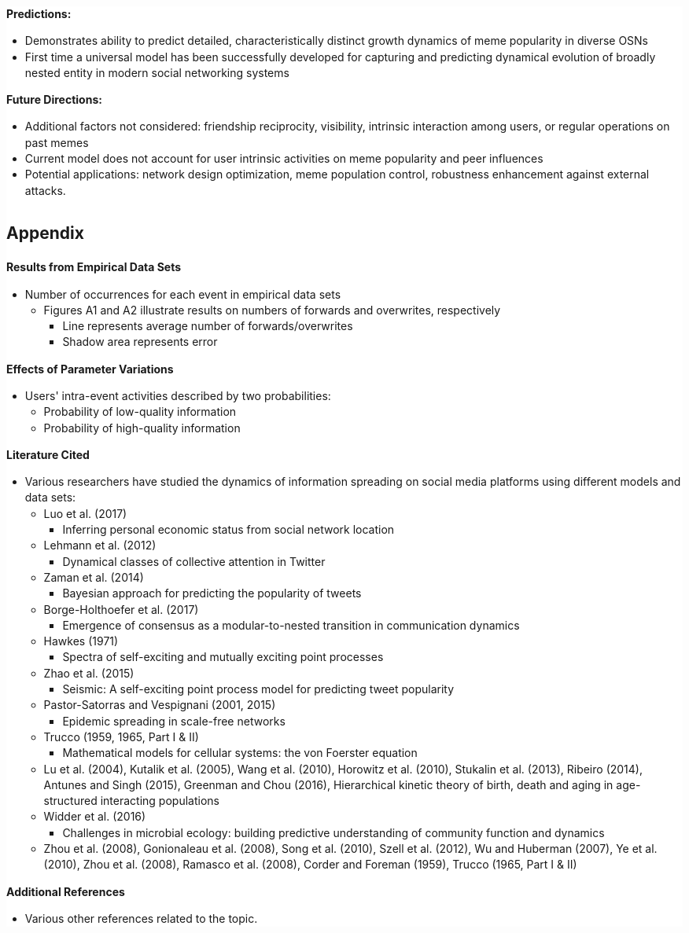 **Predictions:**
- Demonstrates ability to predict detailed, characteristically distinct growth dynamics of meme popularity in diverse OSNs
- First time a universal model has been successfully developed for capturing and predicting dynamical evolution of broadly nested entity in modern social networking systems

**Future Directions:**
- Additional factors not considered: friendship reciprocity, visibility, intrinsic interaction among users, or regular operations on past memes
- Current model does not account for user intrinsic activities on meme popularity and peer influences
- Potential applications: network design optimization, meme population control, robustness enhancement against external attacks.


## Appendix

**Results from Empirical Data Sets**
- Number of occurrences for each event in empirical data sets
  - Figures A1 and A2 illustrate results on numbers of forwards and overwrites, respectively
    * Line represents average number of forwards/overwrites
    * Shadow area represents error

**Effects of Parameter Variations**
- Users' intra-event activities described by two probabilities:
  - Probability of low-quality information
  - Probability of high-quality information

**Literature Cited**
- Various researchers have studied the dynamics of information spreading on social media platforms using different models and data sets:
  - Luo et al. (2017)
    * Inferring personal economic status from social network location
  - Lehmann et al. (2012)
    * Dynamical classes of collective attention in Twitter
  - Zaman et al. (2014)
    * Bayesian approach for predicting the popularity of tweets
  - Borge-Holthoefer et al. (2017)
    * Emergence of consensus as a modular-to-nested transition in communication dynamics
  - Hawkes (1971)
    * Spectra of self-exciting and mutually exciting point processes
  - Zhao et al. (2015)
    * Seismic: A self-exciting point process model for predicting tweet popularity
  - Pastor-Satorras and Vespignani (2001, 2015)
    * Epidemic spreading in scale-free networks
  - Trucco (1959, 1965, Part I & II)
    * Mathematical models for cellular systems: the von Foerster equation
  - Lu et al. (2004), Kutalik et al. (2005), Wang et al. (2010), Horowitz et al. (2010), Stukalin et al. (2013), Ribeiro (2014), Antunes and Singh (2015), Greenman and Chou (2016), Hierarchical kinetic theory of birth, death and aging in age-structured interacting populations
  - Widder et al. (2016)
    * Challenges in microbial ecology: building predictive understanding of community function and dynamics
  - Zhou et al. (2008), Gonionaleau et al. (2008), Song et al. (2010), Szell et al. (2012), Wu and Huberman (2007), Ye et al. (2010), Zhou et al. (2008), Ramasco et al. (2008), Corder and Foreman (1959), Trucco (1965, Part I & II)

**Additional References**
- Various other references related to the topic.

